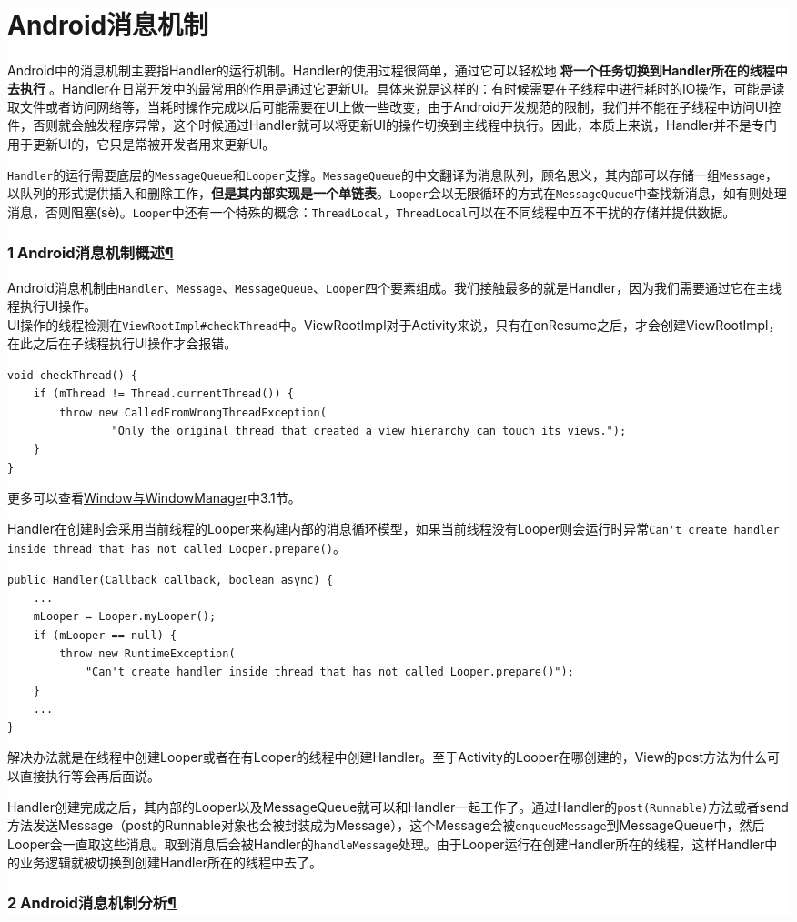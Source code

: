 # Android消息机制

Android中的消息机制主要指Handler的运行机制。Handler的使用过程很简单，通过它可以轻松地 **将一个任务切换到Handler所在的线程中去执行** 。Handler在日常开发中的最常用的作用是通过它更新UI。具体来说是这样的：有时候需要在子线程中进行耗时的IO操作，可能是读取文件或者访问网络等，当耗时操作完成以后可能需要在UI上做一些改变，由于Android开发规范的限制，我们并不能在子线程中访问UI控件，否则就会触发程序异常，这个时候通过Handler就可以将更新UI的操作切换到主线程中执行。因此，本质上来说，Handler并不是专门用于更新UI的，它只是常被开发者用来更新UI。

`Handler`的运行需要底层的`MessageQueue`和`Looper`支撑。`MessageQueue`的中文翻译为消息队列，顾名思义，其内部可以存储一组`Message`，以队列的形式提供插入和删除工作，**但是其内部实现是一个单链表**。`Looper`会以无限循环的方式在`MessageQueue`中查找新消息，如有则处理消息，否则阻塞(sè)。`Looper`中还有一个特殊的概念：`ThreadLocal`，`ThreadLocal`可以在不同线程中互不干扰的存储并提供数据。

### 1 Android消息机制概述[¶](https://blog.yorek.xyz/android/framework/Android%E6%B6%88%E6%81%AF%E6%9C%BA%E5%88%B6/#1-android) <a href="#1-android" id="1-android"></a>

Android消息机制由`Handler`、`Message`、`MessageQueue`、`Looper`四个要素组成。我们接触最多的就是Handler，因为我们需要通过它在主线程执行UI操作。\
UI操作的线程检测在`ViewRootImpl#checkThread`中。ViewRootImpl对于Activity来说，只有在onResume之后，才会创建ViewRootImpl，在此之后在子线程执行UI操作才会报错。

```
void checkThread() {
    if (mThread != Thread.currentThread()) {
        throw new CalledFromWrongThreadException(
                "Only the original thread that created a view hierarchy can touch its views.");
    }
}
```

更多可以查看[Window与WindowManager](https://blog.yorek.xyz/android/framework/Window%E4%B8%8EWindowManager/#31-activitywindow)中3.1节。

Handler在创建时会采用当前线程的Looper来构建内部的消息循环模型，如果当前线程没有Looper则会运行时异常`Can't create handler inside thread that has not called Looper.prepare()`。

```
public Handler(Callback callback, boolean async) {
    ...
    mLooper = Looper.myLooper();
    if (mLooper == null) {
        throw new RuntimeException(
            "Can't create handler inside thread that has not called Looper.prepare()");
    }
    ...
}
```

解决办法就是在线程中创建Looper或者在有Looper的线程中创建Handler。至于Activity的Looper在哪创建的，View的post方法为什么可以直接执行等会再后面说。

Handler创建完成之后，其内部的Looper以及MessageQueue就可以和Handler一起工作了。通过Handler的`post(Runnable)`方法或者send方法发送Message（post的Runnable对象也会被封装成为Message），这个Message会被`enqueueMessage`到MessageQueue中，然后Looper会一直取这些消息。取到消息后会被Handler的`handleMessage`处理。由于Looper运行在创建Handler所在的线程，这样Handler中的业务逻辑就被切换到创建Handler所在的线程中去了。

### 2 Android消息机制分析[¶](https://blog.yorek.xyz/android/framework/Android%E6%B6%88%E6%81%AF%E6%9C%BA%E5%88%B6/#2-android) <a href="#2-android" id="2-android"></a>
